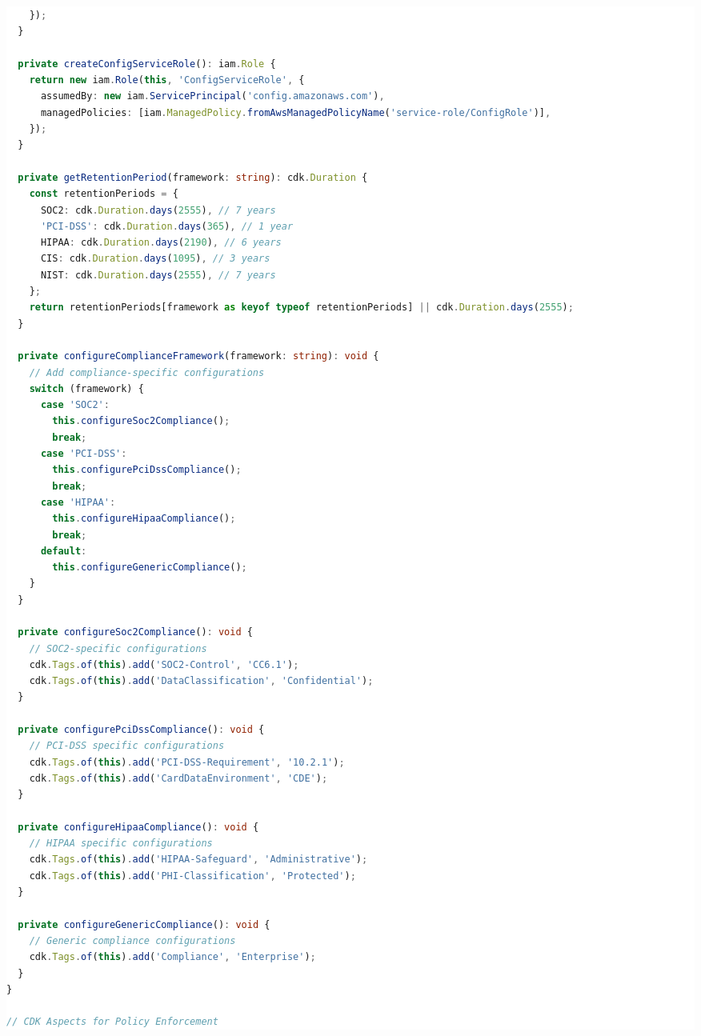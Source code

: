 ```typescript
    });
  }

  private createConfigServiceRole(): iam.Role {
    return new iam.Role(this, 'ConfigServiceRole', {
      assumedBy: new iam.ServicePrincipal('config.amazonaws.com'),
      managedPolicies: [iam.ManagedPolicy.fromAwsManagedPolicyName('service-role/ConfigRole')],
    });
  }

  private getRetentionPeriod(framework: string): cdk.Duration {
    const retentionPeriods = {
      SOC2: cdk.Duration.days(2555), // 7 years
      'PCI-DSS': cdk.Duration.days(365), // 1 year
      HIPAA: cdk.Duration.days(2190), // 6 years
      CIS: cdk.Duration.days(1095), // 3 years
      NIST: cdk.Duration.days(2555), // 7 years
    };
    return retentionPeriods[framework as keyof typeof retentionPeriods] || cdk.Duration.days(2555);
  }

  private configureComplianceFramework(framework: string): void {
    // Add compliance-specific configurations
    switch (framework) {
      case 'SOC2':
        this.configureSoc2Compliance();
        break;
      case 'PCI-DSS':
        this.configurePciDssCompliance();
        break;
      case 'HIPAA':
        this.configureHipaaCompliance();
        break;
      default:
        this.configureGenericCompliance();
    }
  }

  private configureSoc2Compliance(): void {
    // SOC2-specific configurations
    cdk.Tags.of(this).add('SOC2-Control', 'CC6.1');
    cdk.Tags.of(this).add('DataClassification', 'Confidential');
  }

  private configurePciDssCompliance(): void {
    // PCI-DSS specific configurations
    cdk.Tags.of(this).add('PCI-DSS-Requirement', '10.2.1');
    cdk.Tags.of(this).add('CardDataEnvironment', 'CDE');
  }

  private configureHipaaCompliance(): void {
    // HIPAA specific configurations
    cdk.Tags.of(this).add('HIPAA-Safeguard', 'Administrative');
    cdk.Tags.of(this).add('PHI-Classification', 'Protected');
  }

  private configureGenericCompliance(): void {
    // Generic compliance configurations
    cdk.Tags.of(this).add('Compliance', 'Enterprise');
  }
}

// CDK Aspects for Policy Enforcement
```